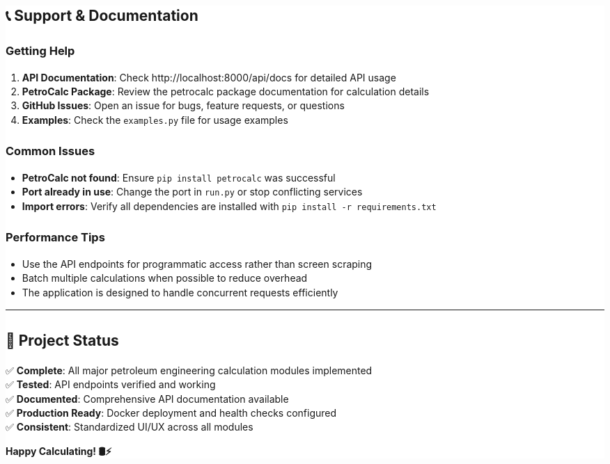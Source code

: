 ## 📞 Support & Documentation

### **Getting Help**
1. **API Documentation**: Check http://localhost:8000/api/docs for detailed API usage
2. **PetroCalc Package**: Review the petrocalc package documentation for calculation details
3. **GitHub Issues**: Open an issue for bugs, feature requests, or questions
4. **Examples**: Check the `examples.py` file for usage examples

### **Common Issues**
- **PetroCalc not found**: Ensure `pip install petrocalc` was successful
- **Port already in use**: Change the port in `run.py` or stop conflicting services
- **Import errors**: Verify all dependencies are installed with `pip install -r requirements.txt`

### **Performance Tips**
- Use the API endpoints for programmatic access rather than screen scraping
- Batch multiple calculations when possible to reduce overhead
- The application is designed to handle concurrent requests efficiently

---

## 🎯 Project Status

✅ **Complete**: All major petroleum engineering calculation modules implemented  
✅ **Tested**: API endpoints verified and working  
✅ **Documented**: Comprehensive API documentation available  
✅ **Production Ready**: Docker deployment and health checks configured  
✅ **Consistent**: Standardized UI/UX across all modules  

**Happy Calculating! 🛢️⚡**
